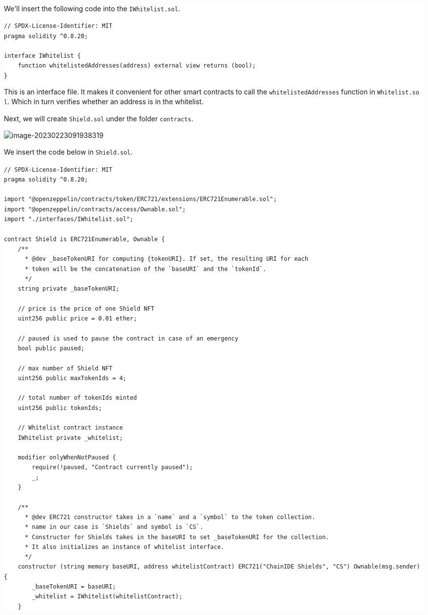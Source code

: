 We'll insert the following code into the `IWhitelist.sol`.

```
// SPDX-License-Identifier: MIT
pragma solidity ^0.8.20;

interface IWhitelist {
    function whitelistedAddresses(address) external view returns (bool);
}
```
This is an interface file. It makes it convenient for other smart contracts to call the `whitelistedAddresses` function in `Whitelist.sol`. Which in turn verifies whether an address is in the whitelist.

Next, we will create `Shield.sol` under the folder `contracts`.

![image-20230223091938319](/public/images/Polygon-Whitelist-NFT/section-2/2_2_3.png)

We insert the code below in `Shield.sol`.

```
// SPDX-License-Identifier: MIT
pragma solidity ^0.8.20;

import "@openzeppelin/contracts/token/ERC721/extensions/ERC721Enumerable.sol";
import "@openzeppelin/contracts/access/Ownable.sol";
import "./interfaces/IWhitelist.sol";

contract Shield is ERC721Enumerable, Ownable {
    /**
      * @dev _baseTokenURI for computing {tokenURI}. If set, the resulting URI for each
      * token will be the concatenation of the `baseURI` and the `tokenId`.
      */
    string private _baseTokenURI;

    // price is the price of one Shield NFT
    uint256 public price = 0.01 ether;

    // paused is used to pause the contract in case of an emergency
    bool public paused;

    // max number of Shield NFT
    uint256 public maxTokenIds = 4;

    // total number of tokenIds minted
    uint256 public tokenIds;

    // Whitelist contract instance
    IWhitelist private _whitelist;

    modifier onlyWhenNotPaused {
        require(!paused, "Contract currently paused");
        _;
    }

    /**
      * @dev ERC721 constructor takes in a `name` and a `symbol` to the token collection.
      * name in our case is `Shields` and symbol is `CS`.
      * Constructor for Shields takes in the baseURI to set _baseTokenURI for the collection.
      * It also initializes an instance of whitelist interface.
      */
    constructor (string memory baseURI, address whitelistContract) ERC721("ChainIDE Shields", "CS") Ownable(msg.sender) {
        _baseTokenURI = baseURI;
        _whitelist = IWhitelist(whitelistContract);
    }
```